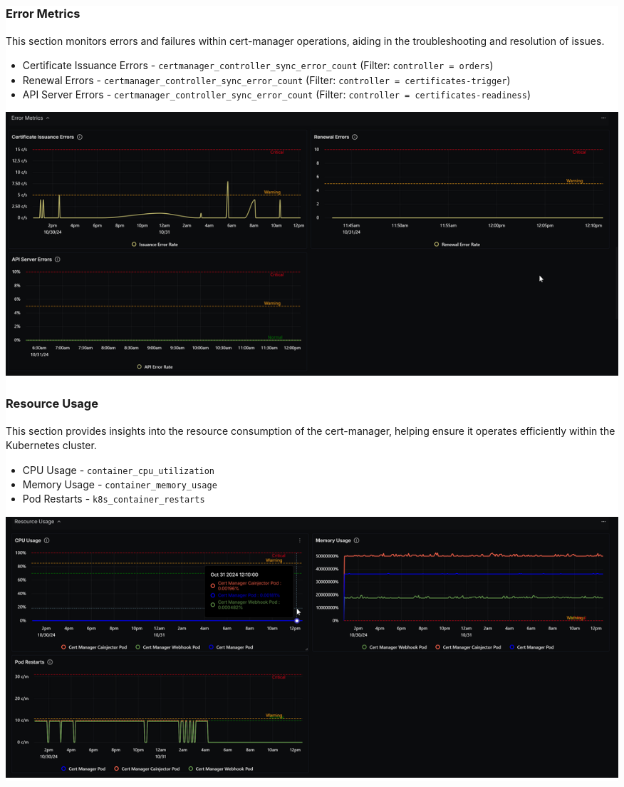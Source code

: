 ### Error Metrics

This section monitors errors and failures within cert-manager operations, aiding in the troubleshooting and resolution of issues.

- Certificate Issuance Errors - `certmanager_controller_sync_error_count` (Filter: `controller = orders`)
- Renewal Errors - `certmanager_controller_sync_error_count` (Filter: `controller = certificates-trigger`)
- API Server Errors - `certmanager_controller_sync_error_count` (Filter: `controller = certificates-readiness`)

![Error Metrics Section](./assets/error_metrics.png)

### Resource Usage

This section provides insights into the resource consumption of the cert-manager, helping ensure it operates efficiently within the Kubernetes cluster.

 - CPU Usage - `container_cpu_utilization`
 - Memory Usage - `container_memory_usage`
 - Pod Restarts - `k8s_container_restarts`

 ![Resource Usage Section](./assets/resource_usage.png)
